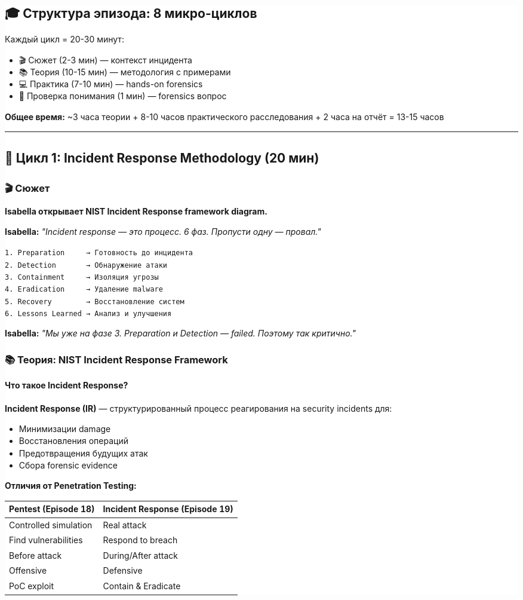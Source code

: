 
## 🎓 Структура эпизода: 8 микро-циклов

Каждый цикл = 20-30 минут:
- 🎬 Сюжет (2-3 мин) — контекст инцидента
- 📚 Теория (10-15 мин) — методология с примерами
- 💻 Практика (7-10 мин) — hands-on forensics
- 🤔 Проверка понимания (1 мин) — forensics вопрос

**Общее время:** ~3 часа теории + 8-10 часов практического расследования + 2 часа на отчёт = 13-15 часов

---

## 🔄 Цикл 1: Incident Response Methodology (20 мин)

### 🎬 Сюжет

**Isabella открывает NIST Incident Response framework diagram.**

**Isabella:** *"Incident response — это процесс. 6 фаз. Пропусти одну — провал."*

```
1. Preparation     → Готовность до инцидента
2. Detection       → Обнаружение атаки
3. Containment     → Изоляция угрозы
4. Eradication     → Удаление malware
5. Recovery        → Восстановление систем
6. Lessons Learned → Анализ и улучшения
```

**Isabella:** *"Мы уже на фазе 3. Preparation и Detection — failed. Поэтому так критично."*

### 📚 Теория: NIST Incident Response Framework

#### Что такое Incident Response?

**Incident Response (IR)** — структурированный процесс реагирования на security incidents для:
- Минимизации damage
- Восстановления операций
- Предотвращения будущих атак
- Сбора forensic evidence

**Отличия от Penetration Testing:**

| Pentest (Episode 18) | Incident Response (Episode 19) |
|----------------------|-------------------------------|
| Controlled simulation | Real attack |
| Find vulnerabilities | Respond to breach |
| Before attack | During/After attack |
| Offensive | Defensive |
| PoC exploit | Contain & Eradicate |
